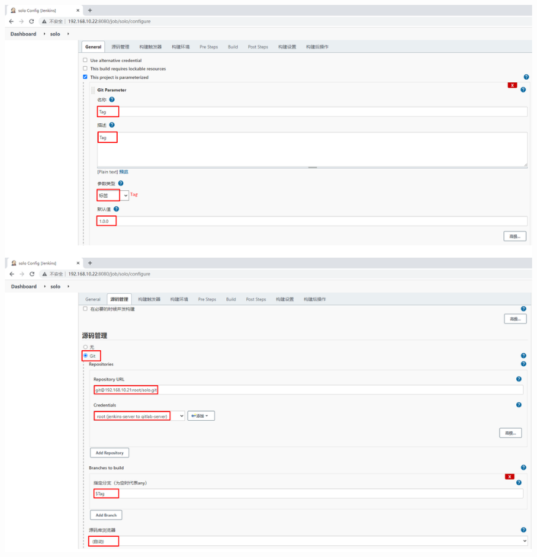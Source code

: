 ![image-20220224233433469](../../img/docker_devops/image-20220224233433469.png)







![image-20220225014415364](../../img/docker_devops/image-20220225014415364.png)
